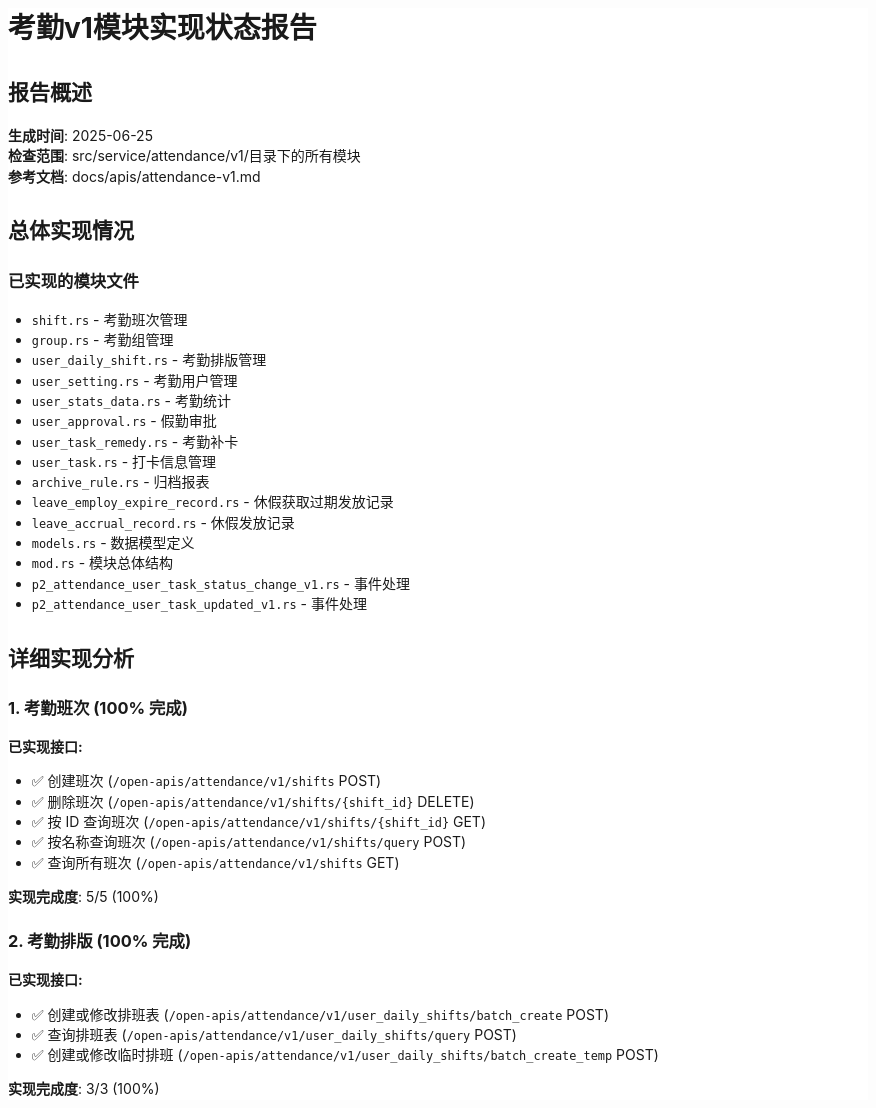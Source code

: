 # 考勤v1模块实现状态报告

## 报告概述

**生成时间**: 2025-06-25  
**检查范围**: src/service/attendance/v1/目录下的所有模块  
**参考文档**: docs/apis/attendance-v1.md  

## 总体实现情况

### 已实现的模块文件
- `shift.rs` - 考勤班次管理
- `group.rs` - 考勤组管理  
- `user_daily_shift.rs` - 考勤排版管理
- `user_setting.rs` - 考勤用户管理
- `user_stats_data.rs` - 考勤统计
- `user_approval.rs` - 假勤审批
- `user_task_remedy.rs` - 考勤补卡
- `user_task.rs` - 打卡信息管理
- `archive_rule.rs` - 归档报表
- `leave_employ_expire_record.rs` - 休假获取过期发放记录
- `leave_accrual_record.rs` - 休假发放记录
- `models.rs` - 数据模型定义
- `mod.rs` - 模块总体结构
- `p2_attendance_user_task_status_change_v1.rs` - 事件处理
- `p2_attendance_user_task_updated_v1.rs` - 事件处理

## 详细实现分析

### 1. 考勤班次 (100% 完成)

**已实现接口:**
- ✅ 创建班次 (`/open-apis/attendance/v1/shifts` POST)
- ✅ 删除班次 (`/open-apis/attendance/v1/shifts/{shift_id}` DELETE)
- ✅ 按 ID 查询班次 (`/open-apis/attendance/v1/shifts/{shift_id}` GET)
- ✅ 按名称查询班次 (`/open-apis/attendance/v1/shifts/query` POST)
- ✅ 查询所有班次 (`/open-apis/attendance/v1/shifts` GET)

**实现完成度**: 5/5 (100%)

### 2. 考勤排版 (100% 完成)

**已实现接口:**
- ✅ 创建或修改排班表 (`/open-apis/attendance/v1/user_daily_shifts/batch_create` POST)
- ✅ 查询排班表 (`/open-apis/attendance/v1/user_daily_shifts/query` POST)
- ✅ 创建或修改临时排班 (`/open-apis/attendance/v1/user_daily_shifts/batch_create_temp` POST)

**实现完成度**: 3/3 (100%)
